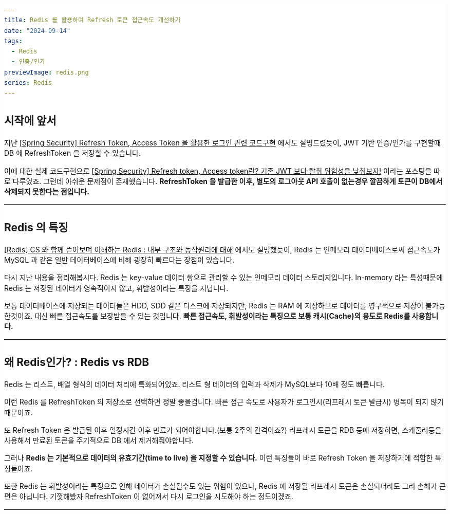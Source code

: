 ```yaml
---
title: Redis 를 활용하여 Refresh 토큰 접근속도 개선하기
date: "2024-09-14"
tags:
  - Redis
  - 인증/인가
previewImage: redis.png
series: Redis
---
```


## 시작에 앞서

지난 [[Spring Security] Refresh Token, Access Token 을 활용한 로그인 관련 코드구현](https://velog.io/@msung99/Spring-Security-Refresh-Token-Access-Token-%EC%9D%84-%EC%BD%94%EB%93%9C%EB%A1%9C-%EA%B5%AC%ED%98%84%ED%95%B4%EB%B3%B4%EC%9E%90) 에서도 설명드렸듯이, JWT 기반 인증/인가를 구현할때 DB 에 RefreshToken 을 저장할 수 있습니다.

이에 대한 실제 코드구현으로 [[Spring Security] Refresh token, Access token란? 기존 JWT 보다 탈취 위험성을 낮춰보자!](https://velog.io/@msung99/Spring-Security-Refresh-token-Access-token-%EB%9E%80-%EA%B5%AC%ED%98%84%EB%B0%A9%EB%B2%95%EC%9D%80) 이라는 포스팅을 따로 다루었죠. 그런데 아쉬운 문제점이 존재했습니다. **RefreshToken 을 발급한 이후, 별도의 로그아웃 API 호출이 없는경우 깔끔하게 토큰이 DB에서 삭제되지 못한다는 점입니다.**

---

## Redis 의 특징

[[Redis] CS 와 함께 뜯어보며 이해하는 Redis : 내부 구조와 동작원리에 대해](https://velog.io/@msung99/Redis-CS-%EA%B4%80%EB%A0%A8-%EC%A7%80%EC%8B%9D%EB%B6%80%ED%84%B0-%EB%9C%AF%EC%96%B4%EB%B3%B4%EB%A9%B0-%EC%9D%B4%ED%95%B4%ED%95%98%EB%8A%94-Redis-%EB%82%B4%EB%B6%80-%EA%B5%AC%EC%A1%B0%EC%99%80-%EB%A9%94%EC%BB%A4%EB%8B%88%EC%A6%98%EC%9D%84-%EC%82%B4%ED%8E%B4%EB%B3%B4%EC%9E%90) 에서도 설명했듯이, Redis 는 인메모리 데이터베이스로써 접근속도가 MySQL 과 같은 일반 데이터베이스에 비해 굉장히 빠르다는 장점이 있습니다.

다시 지난 내용을 정리해봅시다. Redis 는 key-value 데이터 쌍으로 관리할 수 있는 인메모리 데이터 스토리지입니다. In-memory 라는 특성때문에 Redis 는 저장된 데이터가 영속적이지 않고, 휘발성이라는 특징을 지닙니다.

보통 데이터베이스에 저장되는 데이터들은 HDD, SDD 같은 디스크에 저장되지만, Redis 는 RAM 에 저장하므로 데이터를 영구적으로 저장이 불가능한것이죠. 대신 빠른 접근속도를 보장받을 수 있는 것입니다. **빠른 접근속도, 휘발성이라는 특징으로 보통 캐시(Cache)의 용도로 Redis를 사용합니다.**

---

## 왜 Redis인가? : Redis vs RDB

Redis 는 리스트, 배열 형식의 데이터 처리에 특화되어있죠. 리스트 형 데이터의 입력과 삭제가 MySQL보다 10배 정도 빠릅니다.

이런 Redis 를 RefreshToken 의 저장소로 선택하면 정말 좋을겁니다. 빠른 접근 속도로 사용자가 로그인시(리프레시 토큰 발급시) 병목이 되지 않기 때문이죠.

또 Refresh Token 은 발급된 이후 일정시간 이후 만료가 되어야합니다.(보통 2주의 간격이죠?) 리프레시 토큰을 RDB 등에 저장하면, 스케줄러등을 사용해서 만료된 토큰을 주기적으로 DB 에서 제거해줘야합니다.

그러나 **Redis 는 기본적으로 데이터의 유효기간(time to live) 을 지정할 수 있습니다.** 이런 특징들이 바로 Refresh Token 을 저장하기에 적합한 특징들이죠.

또한 Redis 는 휘발성이라는 특징으로 인해 데이터가 손실될수도 있는 위험이 있으나, Redis 에 저장될 리프레시 토큰은 손실되더라도 그리 손해가 큰 편은 아닙니다. 기껏해봤자 RefreshToken 이 없어져서 다시 로그인을 시도해야 하는 정도이겠죠.

---